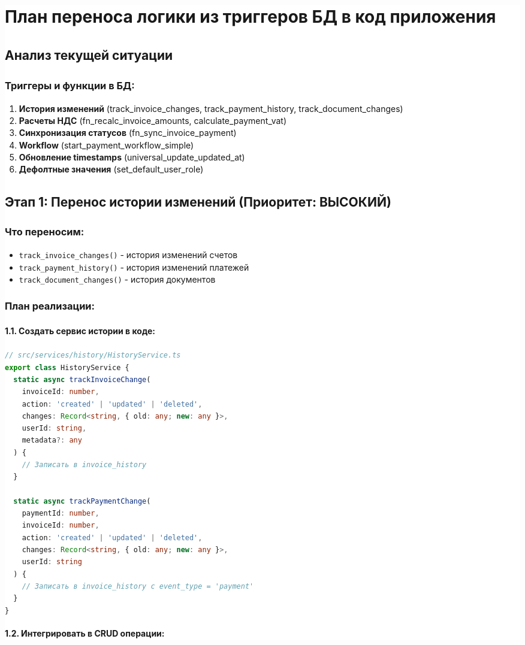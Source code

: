 # План переноса логики из триггеров БД в код приложения

## Анализ текущей ситуации

### Триггеры и функции в БД:
1. **История изменений** (track_invoice_changes, track_payment_history, track_document_changes)
2. **Расчеты НДС** (fn_recalc_invoice_amounts, calculate_payment_vat)
3. **Синхронизация статусов** (fn_sync_invoice_payment)
4. **Workflow** (start_payment_workflow_simple)
5. **Обновление timestamps** (universal_update_updated_at)
6. **Дефолтные значения** (set_default_user_role)

## Этап 1: Перенос истории изменений (Приоритет: ВЫСОКИЙ)

### Что переносим:
- `track_invoice_changes()` - история изменений счетов
- `track_payment_history()` - история изменений платежей
- `track_document_changes()` - история документов

### План реализации:

#### 1.1. Создать сервис истории в коде:

```typescript
// src/services/history/HistoryService.ts
export class HistoryService {
  static async trackInvoiceChange(
    invoiceId: number,
    action: 'created' | 'updated' | 'deleted',
    changes: Record<string, { old: any; new: any }>,
    userId: string,
    metadata?: any
  ) {
    // Записать в invoice_history
  }

  static async trackPaymentChange(
    paymentId: number,
    invoiceId: number,
    action: 'created' | 'updated' | 'deleted',
    changes: Record<string, { old: any; new: any }>,
    userId: string
  ) {
    // Записать в invoice_history с event_type = 'payment'
  }
}
```

#### 1.2. Интегрировать в CRUD операции:
